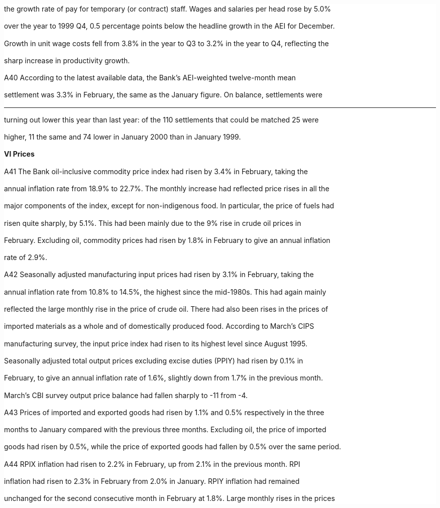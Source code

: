 the growth rate of pay for temporary (or contract) staff. Wages and salaries per head rose by 5.0%

over the year to 1999 Q4, 0.5 percentage points below the headline growth in the AEI for December.

Growth in unit wage costs fell from 3.8% in the year to Q3 to 3.2% in the year to Q4, reflecting the

sharp increase in productivity growth.

A40 According to the latest available data, the Bank’s AEI-weighted twelve-month mean

settlement was 3.3% in February, the same as the January figure. On balance, settlements were


-----

turning out lower this year than last year: of the 110 settlements that could be matched 25 were

higher, 11 the same and 74 lower in January 2000 than in January 1999.

**VI   Prices**

A41 The Bank oil-inclusive commodity price index had risen by 3.4% in February, taking the

annual inflation rate from 18.9% to 22.7%. The monthly increase had reflected price rises in all the

major components of the index, except for non-indigenous food. In particular, the price of fuels had

risen quite sharply, by 5.1%. This had been mainly due to the 9% rise in crude oil prices in

February. Excluding oil, commodity prices had risen by 1.8% in February to give an annual inflation

rate of 2.9%.

A42 Seasonally adjusted manufacturing input prices had risen by 3.1% in February, taking the

annual inflation rate from 10.8% to 14.5%, the highest since the mid-1980s. This had again mainly

reflected the large monthly rise in the price of crude oil. There had also been rises in the prices of

imported materials as a whole and of domestically produced food. According to March’s CIPS

manufacturing survey, the input price index had risen to its highest level since August 1995.

Seasonally adjusted total output prices excluding excise duties (PPIY) had risen by 0.1% in

February, to give an annual inflation rate of 1.6%, slightly down from 1.7% in the previous month.

March’s CBI survey output price balance had fallen sharply to -11 from -4.

A43 Prices of imported and exported goods had risen by 1.1% and 0.5% respectively in the three

months to January compared with the previous three months. Excluding oil, the price of imported

goods had risen by 0.5%, while the price of exported goods had fallen by 0.5% over the same period.

A44 RPIX inflation had risen to 2.2% in February, up from 2.1% in the previous month. RPI

inflation had risen to 2.3% in February from 2.0% in January. RPIY inflation had remained

unchanged for the second consecutive month in February at 1.8%. Large monthly rises in the prices
